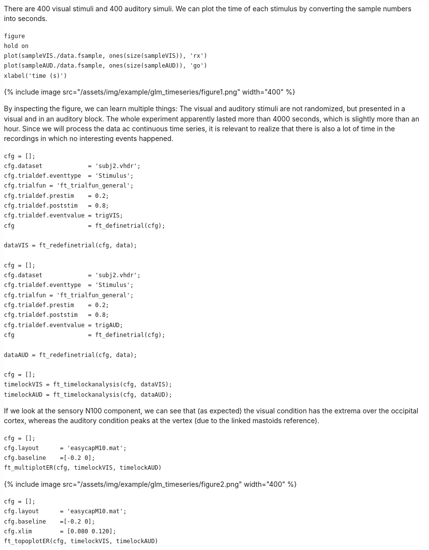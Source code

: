 There are 400 visual stimuli and 400 auditory simuli. We can plot the time of each stimulus by converting the sample numbers into seconds.

    figure
    hold on
    plot(sampleVIS./data.fsample, ones(size(sampleVIS)), 'rx')
    plot(sampleAUD./data.fsample, ones(size(sampleAUD)), 'go')
    xlabel('time (s)')

{% include image src="/assets/img/example/glm_timeseries/figure1.png" width="400" %}

By inspecting the figure, we can learn multiple things: The visual and auditory stimuli are not randomized, but presented in a visual and in an auditory block. The whole experiment apparently lasted more than 4000 seconds, which is slightly more than an hour. Since we will process the data ac continuous time series, it is relevant to realize that there is also a lot of time in the recordings in which no interesting events happened.

    cfg = [];
    cfg.dataset             = 'subj2.vhdr';
    cfg.trialdef.eventtype  = 'Stimulus';
    cfg.trialfun = 'ft_trialfun_general';
    cfg.trialdef.prestim    = 0.2;
    cfg.trialdef.poststim   = 0.8;
    cfg.trialdef.eventvalue = trigVIS;
    cfg                     = ft_definetrial(cfg);

    dataVIS = ft_redefinetrial(cfg, data);

    cfg = [];
    cfg.dataset             = 'subj2.vhdr';
    cfg.trialdef.eventtype  = 'Stimulus';
    cfg.trialfun = 'ft_trialfun_general';
    cfg.trialdef.prestim    = 0.2;
    cfg.trialdef.poststim   = 0.8;
    cfg.trialdef.eventvalue = trigAUD;
    cfg                     = ft_definetrial(cfg);

    dataAUD = ft_redefinetrial(cfg, data);

    cfg = [];
    timelockVIS = ft_timelockanalysis(cfg, dataVIS);
    timelockAUD = ft_timelockanalysis(cfg, dataAUD);

If we look at the sensory N100 component, we can see that (as expected) the visual condition has the extrema over the occipital cortex, whereas the auditory condition peaks at the vertex (due to the linked mastoids reference).

    cfg = [];
    cfg.layout      = 'easycapM10.mat';
    cfg.baseline    =[-0.2 0];
    ft_multiplotER(cfg, timelockVIS, timelockAUD)

{% include image src="/assets/img/example/glm_timeseries/figure2.png" width="400" %}

    cfg = [];
    cfg.layout      = 'easycapM10.mat';
    cfg.baseline    =[-0.2 0];
    cfg.xlim        = [0.080 0.120];
    ft_topoplotER(cfg, timelockVIS, timelockAUD)
